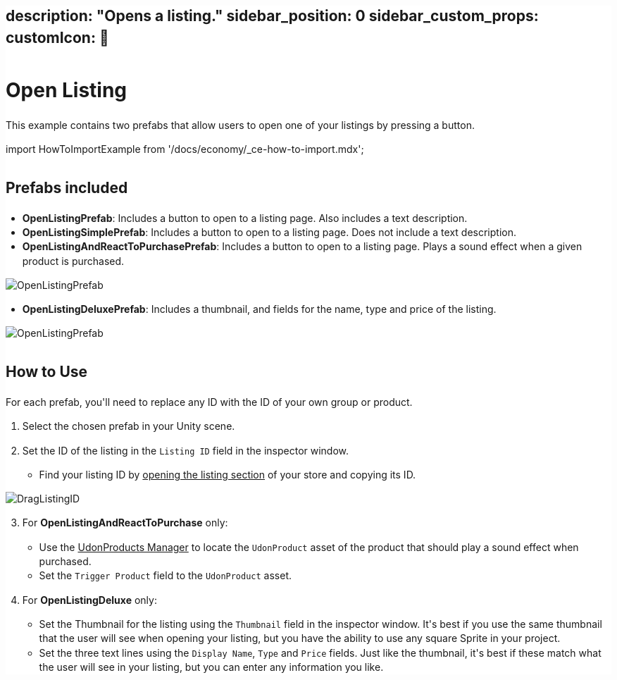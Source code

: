 description: "Opens a listing."
sidebar_position: 0
sidebar_custom_props:
    customIcon: 🔗
---

# Open Listing

This example contains two prefabs that allow users to open one of your listings by pressing a button.

import HowToImportExample from '/docs/economy/_ce-how-to-import.mdx';

<HowToImportExample/>

## Prefabs included

* **OpenListingPrefab**: Includes a button to open to a listing page. Also includes a text description.
* **OpenListingSimplePrefab**: Includes a button to open to a listing page. Does not include a text description.
* **OpenListingAndReactToPurchasePrefab**: Includes a button to open to a listing page. Plays a sound effect when a given product is purchased.

![OpenListingPrefab](/img/economy/examples/Comparison-OpenListing.png "Compares listing prefabs.")

* **OpenListingDeluxePrefab**: Includes a thumbnail, and fields for the name, type and price of the listing.

![OpenListingPrefab](/img/economy/examples/OpenListingDeluxe_GameView.png "Shows OpenListing Deluxe as it appears in the Game View")

## How to Use

For each prefab, you'll need to replace any ID with the ID of your own group or product.

1. Select the chosen prefab in your Unity scene.

2. Set the ID of the listing in the `Listing ID` field in the inspector window.
    - Find your listing ID by [opening the listing section](https://vrchat.com/home/marketplace/storefront/listings) of your store and copying its ID. 

![DragListingID](/img/economy/examples/Listing-Id-Copying.png "Where to put the listing ID.")

3. For **OpenListingAndReactToPurchase** only:
    - Use the [UdonProducts Manager](https://creators.vrchat.com/economy/sdk/getting-started#udonproducts-manager) to locate the `UdonProduct` asset of the product that should play a sound effect when purchased.
    - Set the `Trigger Product` field to the `UdonProduct` asset.

4. For **OpenListingDeluxe** only:
    - Set the Thumbnail for the listing using the `Thumbnail` field in the inspector window. It's best if you use the same thumbnail that the user will see when opening your listing, but you have the ability to use any square Sprite in your project.
    - Set the three text lines using the `Display Name`, `Type` and `Price` fields. Just like the thumbnail, it's best if these match what the user will see in your listing, but you can enter any information you like.

